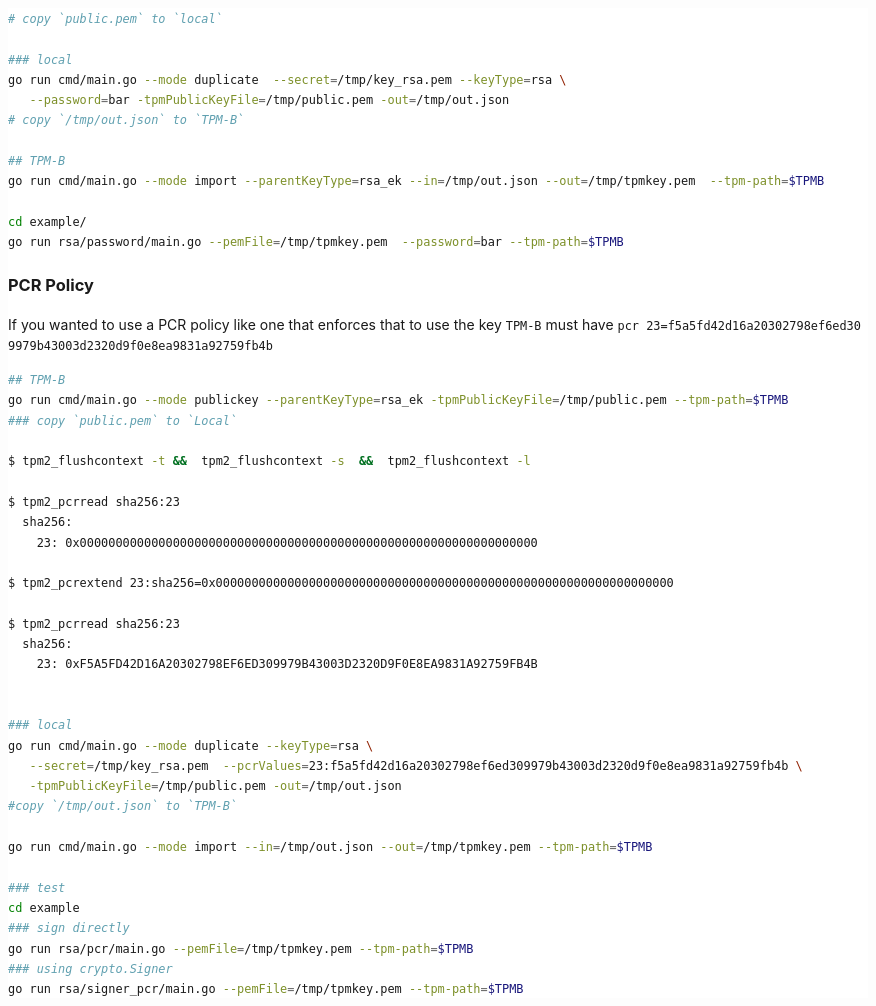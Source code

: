 ```bash
# copy `public.pem` to `local`

### local
go run cmd/main.go --mode duplicate  --secret=/tmp/key_rsa.pem --keyType=rsa \
   --password=bar -tpmPublicKeyFile=/tmp/public.pem -out=/tmp/out.json
# copy `/tmp/out.json` to `TPM-B`

## TPM-B
go run cmd/main.go --mode import --parentKeyType=rsa_ek --in=/tmp/out.json --out=/tmp/tpmkey.pem  --tpm-path=$TPMB

cd example/
go run rsa/password/main.go --pemFile=/tmp/tpmkey.pem  --password=bar --tpm-path=$TPMB
```

### PCR Policy

If you wanted to use a PCR policy like one that enforces that to use the key `TPM-B` must have `pcr 23=f5a5fd42d16a20302798ef6ed309979b43003d2320d9f0e8ea9831a92759fb4b`

```bash
## TPM-B
go run cmd/main.go --mode publickey --parentKeyType=rsa_ek -tpmPublicKeyFile=/tmp/public.pem --tpm-path=$TPMB
### copy `public.pem` to `Local`

$ tpm2_flushcontext -t &&  tpm2_flushcontext -s  &&  tpm2_flushcontext -l

$ tpm2_pcrread sha256:23
  sha256:
    23: 0x0000000000000000000000000000000000000000000000000000000000000000

$ tpm2_pcrextend 23:sha256=0x0000000000000000000000000000000000000000000000000000000000000000

$ tpm2_pcrread sha256:23
  sha256:
    23: 0xF5A5FD42D16A20302798EF6ED309979B43003D2320D9F0E8EA9831A92759FB4B


### local
go run cmd/main.go --mode duplicate --keyType=rsa \
   --secret=/tmp/key_rsa.pem  --pcrValues=23:f5a5fd42d16a20302798ef6ed309979b43003d2320d9f0e8ea9831a92759fb4b \
   -tpmPublicKeyFile=/tmp/public.pem -out=/tmp/out.json
#copy `/tmp/out.json` to `TPM-B`

go run cmd/main.go --mode import --in=/tmp/out.json --out=/tmp/tpmkey.pem --tpm-path=$TPMB

### test
cd example
### sign directly
go run rsa/pcr/main.go --pemFile=/tmp/tpmkey.pem --tpm-path=$TPMB
### using crypto.Signer
go run rsa/signer_pcr/main.go --pemFile=/tmp/tpmkey.pem --tpm-path=$TPMB
```
